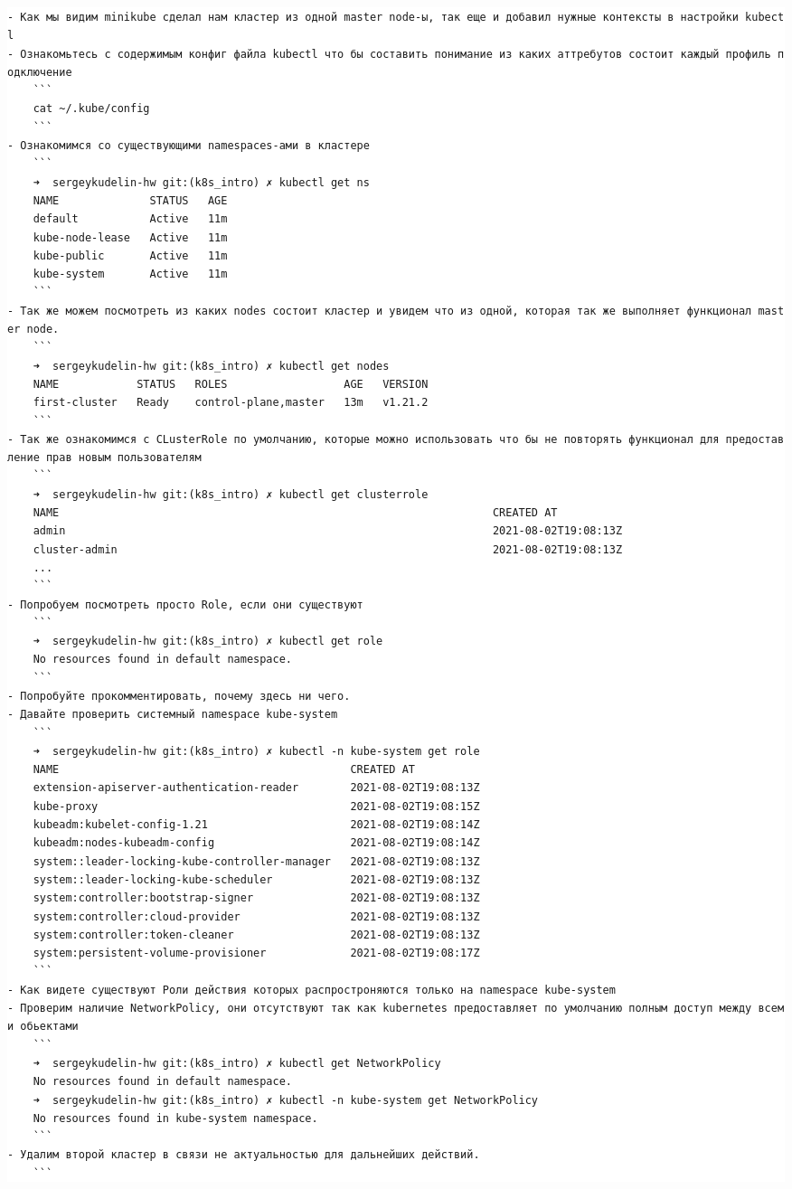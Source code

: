     - Как мы видим minikube сделал нам кластер из одной master node-ы, так еще и добавил нужные контексты в настройки kubectl
    - Ознакомьтесь с содержимым конфиг файла kubectl что бы составить понимание из каких аттребутов состоит каждый профиль подключение
        ```
        cat ~/.kube/config
        ```
    - Ознакомимся со существующими namespaces-ами в кластере
        ```
        ➜  sergeykudelin-hw git:(k8s_intro) ✗ kubectl get ns
        NAME              STATUS   AGE
        default           Active   11m
        kube-node-lease   Active   11m
        kube-public       Active   11m
        kube-system       Active   11m
        ```
    - Так же можем посмотреть из каких nodes состоит кластер и увидем что из одной, которая так же выполняет функционал master node.
        ```
        ➜  sergeykudelin-hw git:(k8s_intro) ✗ kubectl get nodes
        NAME            STATUS   ROLES                  AGE   VERSION
        first-cluster   Ready    control-plane,master   13m   v1.21.2
        ```
    - Так же ознакомимся с CLusterRole по умолчанию, которые можно использовать что бы не повторять функционал для предоставление прав новым пользователям
        ```
        ➜  sergeykudelin-hw git:(k8s_intro) ✗ kubectl get clusterrole
        NAME                                                                   CREATED AT
        admin                                                                  2021-08-02T19:08:13Z
        cluster-admin                                                          2021-08-02T19:08:13Z
        ...
        ```
    - Попробуем посмотреть просто Role, если они существуют
        ```
        ➜  sergeykudelin-hw git:(k8s_intro) ✗ kubectl get role
        No resources found in default namespace.
        ```
    - Попробуйте прокомментировать, почему здесь ни чего.
    - Давайте проверить системный namespace kube-system
        ```
        ➜  sergeykudelin-hw git:(k8s_intro) ✗ kubectl -n kube-system get role
        NAME                                             CREATED AT
        extension-apiserver-authentication-reader        2021-08-02T19:08:13Z
        kube-proxy                                       2021-08-02T19:08:15Z
        kubeadm:kubelet-config-1.21                      2021-08-02T19:08:14Z
        kubeadm:nodes-kubeadm-config                     2021-08-02T19:08:14Z
        system::leader-locking-kube-controller-manager   2021-08-02T19:08:13Z
        system::leader-locking-kube-scheduler            2021-08-02T19:08:13Z
        system:controller:bootstrap-signer               2021-08-02T19:08:13Z
        system:controller:cloud-provider                 2021-08-02T19:08:13Z
        system:controller:token-cleaner                  2021-08-02T19:08:13Z
        system:persistent-volume-provisioner             2021-08-02T19:08:17Z
        ```
    - Как видете существуют Роли действия которых распростроняются только на namespace kube-system
    - Проверим наличие NetworkPolicy, они отсутствуют так как kubernetes предоставляет по умолчанию полным доступ между всеми обьектами
        ```
        ➜  sergeykudelin-hw git:(k8s_intro) ✗ kubectl get NetworkPolicy
        No resources found in default namespace.
        ➜  sergeykudelin-hw git:(k8s_intro) ✗ kubectl -n kube-system get NetworkPolicy
        No resources found in kube-system namespace.
        ```
    - Удалим второй кластер в связи не актуальностью для дальнейших действий.
        ```